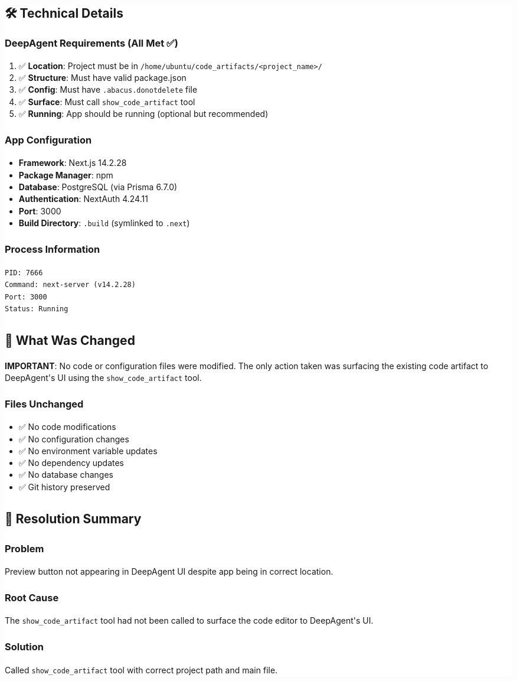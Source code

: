 ## 🛠️ Technical Details

### DeepAgent Requirements (All Met ✅)
1. ✅ **Location**: Project must be in `/home/ubuntu/code_artifacts/<project_name>/`
2. ✅ **Structure**: Must have valid package.json
3. ✅ **Config**: Must have `.abacus.donotdelete` file
4. ✅ **Surface**: Must call `show_code_artifact` tool
5. ✅ **Running**: App should be running (optional but recommended)

### App Configuration
- **Framework**: Next.js 14.2.28
- **Package Manager**: npm
- **Database**: PostgreSQL (via Prisma 6.7.0)
- **Authentication**: NextAuth 4.24.11
- **Port**: 3000
- **Build Directory**: `.build` (symlinked to `.next`)

### Process Information
```
PID: 7666
Command: next-server (v14.2.28)
Port: 3000
Status: Running
```

## 📝 What Was Changed
**IMPORTANT**: No code or configuration files were modified. The only action taken was surfacing the existing code artifact to DeepAgent's UI using the `show_code_artifact` tool.

### Files Unchanged
- ✅ No code modifications
- ✅ No configuration changes
- ✅ No environment variable updates
- ✅ No dependency updates
- ✅ No database changes
- ✅ Git history preserved

## 🎯 Resolution Summary

### Problem
Preview button not appearing in DeepAgent UI despite app being in correct location.

### Root Cause
The `show_code_artifact` tool had not been called to surface the code editor to DeepAgent's UI.

### Solution
Called `show_code_artifact` tool with correct project path and main file.
